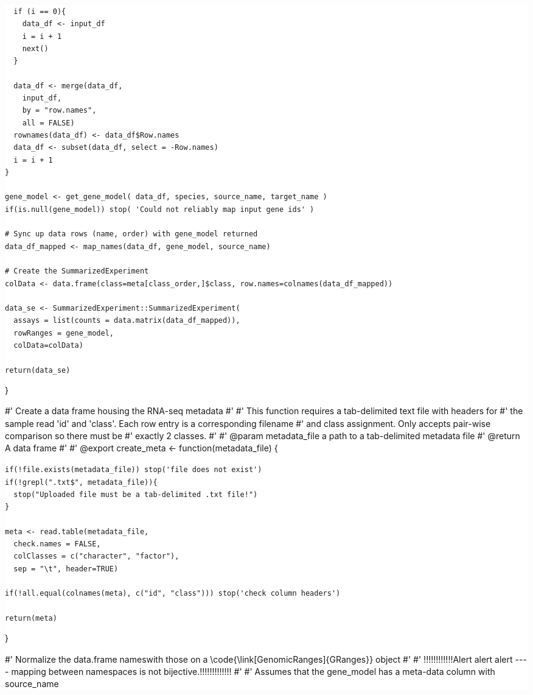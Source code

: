 
      if (i == 0){
        data_df <- input_df
        i = i + 1
        next()
      }

      data_df <- merge(data_df,
        input_df,
        by = "row.names",
        all = FALSE)
      rownames(data_df) <- data_df$Row.names
      data_df <- subset(data_df, select = -Row.names)
      i = i + 1
    }

    gene_model <- get_gene_model( data_df, species, source_name, target_name )
    if(is.null(gene_model)) stop( 'Could not reliably map input gene ids' )

    # Sync up data rows (name, order) with gene_model returned
    data_df_mapped <- map_names(data_df, gene_model, source_name)

    # Create the SummarizedExperiment
    colData <- data.frame(class=meta[class_order,]$class, row.names=colnames(data_df_mapped))

    data_se <- SummarizedExperiment::SummarizedExperiment(
      assays = list(counts = data.matrix(data_df_mapped)),
      rowRanges = gene_model,
      colData=colData)

    return(data_se)
  }

  #' Create a data frame housing the RNA-seq metadata
  #'
  #' This function requires a tab-delimited text file with headers for
  #' the sample read 'id' and 'class'. Each row entry is a corresponding filename
  #' and class assignment. Only accepts pair-wise comparison so there must be
  #' exactly 2 classes.
  #'
  #' @param metadata_file a path to a tab-delimited metadata file
  #' @return A data frame
  #'
  #' @export
  create_meta <- function(metadata_file) {

    if(!file.exists(metadata_file)) stop('file does not exist')
    if(!grepl(".txt$", metadata_file)){
      stop("Uploaded file must be a tab-delimited .txt file!")
    }

    meta <- read.table(metadata_file,
      check.names = FALSE,
      colClasses = c("character", "factor"),
      sep = "\t", header=TRUE)

    if(!all.equal(colnames(meta), c("id", "class"))) stop('check column headers')    

    return(meta)
  }

  #' Normalize the data.frame nameswith those on a \code{\link[GenomicRanges]{GRanges}} object
  #'
  #' !!!!!!!!!!!!Alert alert alert ---- mapping between namespaces is not bijective.!!!!!!!!!!!!!
  #'
  #' Assumes that the gene_model has a meta-data column with source_name

[^1]: [Best MG *et al.* RNA-Seq of Tumor-Educated Platelets Enables Blood-Based Pan-Cancer, Multiclass, and Molecular Pathway Cancer Diagnostics. Cancer Cell. 2015 Nov 9; 28(5): 666–676](http://linkinghub.elsevier.com/retrieve/pii/S1535610815003499)
[^2]: [Semple JW. *et al*. Platelets and the immune continuum. Nat Rev Immunol. 2011 Apr;11(4):264-74](https://www.ncbi.nlm.nih.gov/pubmed/21436837)
[^3]: [Gay LJ and Felding-Habermann B. Contribution of platelets to tumour metastasis. Nat Rev Cancer. 2011 Feb;11(2):123-34](https://www.ncbi.nlm.nih.gov/pubmed/21258396)
[^4]: [Huber *et al.* Orchestrating high-throughput genomic analysis with Bioconductor. Nature Methods. 2015 Feb, 12(2)](http://www.nature.com/doifinder/10.1038/nmeth.3252)
[^5]: [Robinson MD and Oshlack 1. A scaling normalization method for differential expression analysis of RNA-seq data. Genome Biology 2010, 11:R25](http://genomebiology.com/2010/11/3/R25)
[^6]: [Daniele Merico *et al.* Enrichment Map: A Network-Based Method for Gene-Set Enrichment Visualization and Interpretation. PLoS One. 2010; 5(11): e13984](http://journals.plos.org/plosone/article?id=10.1371/journal.pone.0013984)